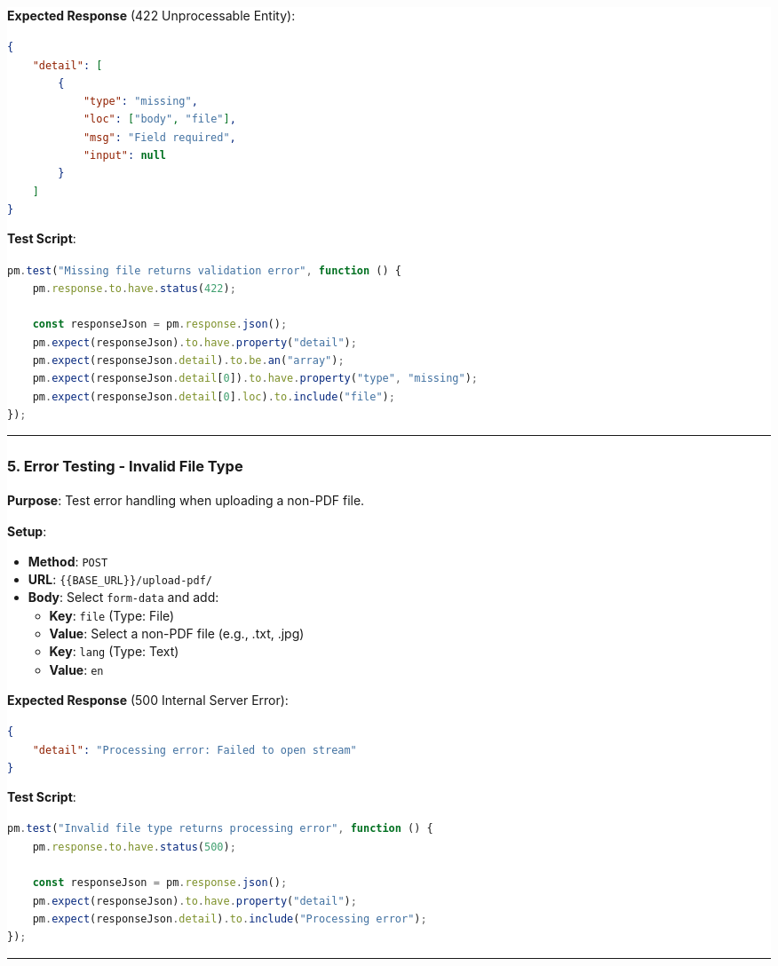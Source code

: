 **Expected Response** (422 Unprocessable Entity):
```json
{
    "detail": [
        {
            "type": "missing",
            "loc": ["body", "file"],
            "msg": "Field required",
            "input": null
        }
    ]
}
```

**Test Script**:
```javascript
pm.test("Missing file returns validation error", function () {
    pm.response.to.have.status(422);
    
    const responseJson = pm.response.json();
    pm.expect(responseJson).to.have.property("detail");
    pm.expect(responseJson.detail).to.be.an("array");
    pm.expect(responseJson.detail[0]).to.have.property("type", "missing");
    pm.expect(responseJson.detail[0].loc).to.include("file");
});
```

---

### 5. Error Testing - Invalid File Type

**Purpose**: Test error handling when uploading a non-PDF file.

**Setup**:
- **Method**: `POST`
- **URL**: `{{BASE_URL}}/upload-pdf/`
- **Body**: Select `form-data` and add:
  - **Key**: `file` (Type: File)
  - **Value**: Select a non-PDF file (e.g., .txt, .jpg)
  - **Key**: `lang` (Type: Text)
  - **Value**: `en`

**Expected Response** (500 Internal Server Error):
```json
{
    "detail": "Processing error: Failed to open stream"
}
```

**Test Script**:
```javascript
pm.test("Invalid file type returns processing error", function () {
    pm.response.to.have.status(500);
    
    const responseJson = pm.response.json();
    pm.expect(responseJson).to.have.property("detail");
    pm.expect(responseJson.detail).to.include("Processing error");
});
```

---